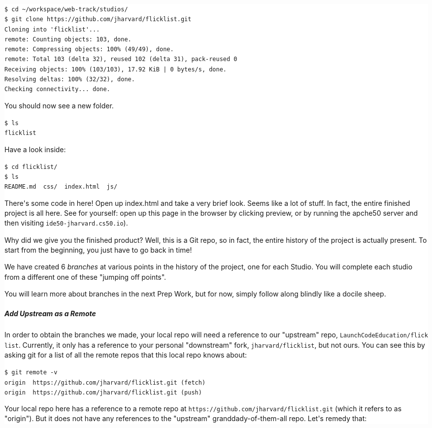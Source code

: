 ```nohighlight
$ cd ~/workspace/web-track/studios/
$ git clone https://github.com/jharvard/flicklist.git
Cloning into 'flicklist'...
remote: Counting objects: 103, done.
remote: Compressing objects: 100% (49/49), done.
remote: Total 103 (delta 32), reused 102 (delta 31), pack-reused 0
Receiving objects: 100% (103/103), 17.92 KiB | 0 bytes/s, done.
Resolving deltas: 100% (32/32), done.
Checking connectivity... done.
```

You should now see a new folder.

```nohighlight
$ ls
flicklist
```

Have a look inside:

```nohighlight
$ cd flicklist/
$ ls
README.md  css/  index.html  js/
```

There's some code in here! Open up index.html and take a very brief look. Seems like a lot of stuff. In fact, the entire finished project is all here. See for yourself: open up this page in the browser by clicking preview, or by running the apche50 server and then visiting `ide50-jharvard.cs50.io`). 

Why did we give you the finished product? Well, this is a Git repo, so in fact, the entire history of the project is actually present. To start from the beginning, you just have to go back in time!

We have created 6 *branches* at various points in the history of the project, one for each Studio. You will complete each studio from a different one of these "jumping off points". 

You will learn more about branches in the next Prep Work, but for now, simply follow along blindly like a docile sheep.

##### Add Upstream as a Remote 

In order to obtain the branches we made, your local repo will need a reference to our "upstream" repo, `LaunchCodeEducation/flicklist`. Currently, it only has a reference to your personal "downstream" fork, `jharvard/flicklist`, but not ours. You can see this by asking git for a list of all the remote repos that this local repo knows about:

```nohighlight
$ git remote -v
origin	https://github.com/jharvard/flicklist.git (fetch)
origin	https://github.com/jharvard/flicklist.git (push)
```

Your local repo here has a reference to a remote repo at `https://github.com/jharvard/flicklist.git` (which it refers to as "origin"). But it does not have any references to the "upstream" granddady-of-them-all repo. Let's remedy that:
